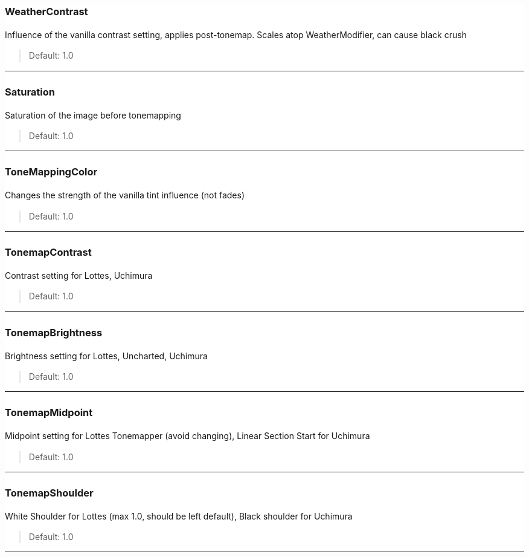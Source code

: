 
### WeatherContrast

Influence of the vanilla contrast setting, applies post-tonemap. Scales atop WeatherModifier, can cause black crush

>Default: 1.0

---

### Saturation

Saturation of the image before tonemapping

>Default: 1.0

---

### ToneMappingColor

Changes the strength of the vanilla tint influence (not fades)

>Default: 1.0

---

### TonemapContrast

Contrast setting for Lottes, Uchimura

>Default: 1.0

---

### TonemapBrightness

Brightness setting for Lottes, Uncharted, Uchimura

>Default: 1.0

---

### TonemapMidpoint

Midpoint setting for Lottes Tonemapper (avoid changing), Linear Section Start for Uchimura

>Default: 1.0

---

### TonemapShoulder

White Shoulder for Lottes (max 1.0, should be left default), Black shoulder for Uchimura

>Default: 1.0

---

